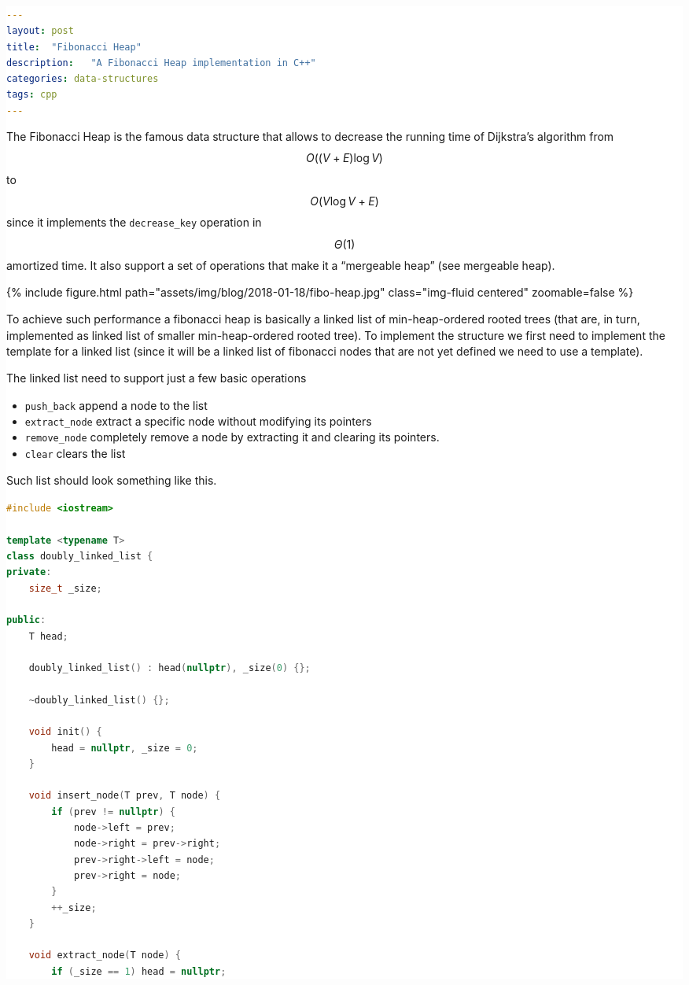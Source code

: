 ```yaml
---
layout: post
title:  "Fibonacci Heap"
description:   "A Fibonacci Heap implementation in C++"
categories: data-structures
tags: cpp
---
```


The Fibonacci Heap is the famous data structure that allows to decrease the running time of Dijkstra’s algorithm
from $$O((V+E)\log V)$$ to $$O(V\log V + E)$$ since it implements the `decrease_key` operation in $$\Theta(1)$$ amortized time.
It also support a set of operations that make it a “mergeable heap” (see mergeable heap).

{% include figure.html path="assets/img/blog/2018-01-18/fibo-heap.jpg" class="img-fluid centered" zoomable=false %}

To achieve such performance a fibonacci heap is basically a linked list of min-heap-ordered rooted trees (that are, in turn,
implemented as linked list of smaller min-heap-ordered rooted tree). To implement the structure we first need to implement
the template for a linked list (since it will be a linked list of fibonacci nodes that are not yet defined we need to use a
template).

The linked list need to support just a few basic operations

- `push_back` append a node to the list
- `extract_node` extract a specific node without modifying its pointers
- `remove_node` completely remove a node by extracting it and clearing its pointers.
- `clear` clears the list

Such list should look something like this.

```cpp
#include <iostream>

template <typename T>
class doubly_linked_list {
private:
    size_t _size;

public:
    T head;

    doubly_linked_list() : head(nullptr), _size(0) {};

    ~doubly_linked_list() {};

    void init() {
        head = nullptr, _size = 0;
    }

    void insert_node(T prev, T node) {
        if (prev != nullptr) {
            node->left = prev;
            node->right = prev->right;
            prev->right->left = node;
            prev->right = node;
        }
        ++_size;
    }

    void extract_node(T node) {
        if (_size == 1) head = nullptr;
```